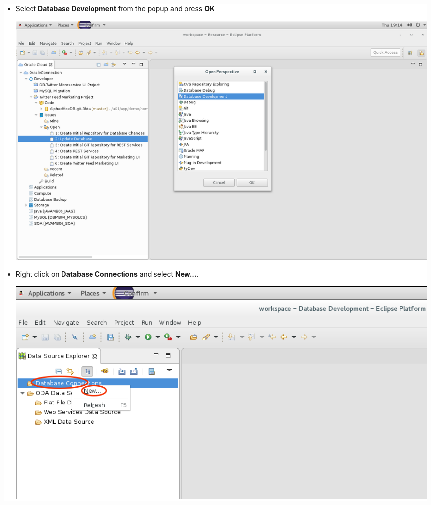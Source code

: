 - Select **Database Development** from the popup and press **OK**

    ![](images/200/image044.png)

- Right click on **Database Connections** and select **New...**.

    ![](images/200/image045.png)
